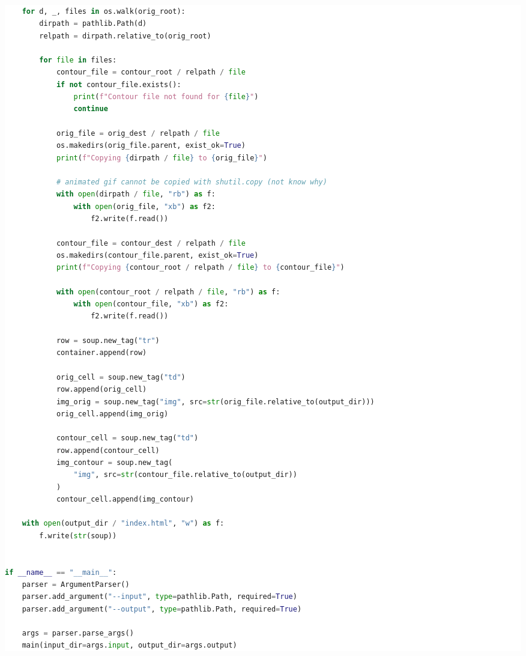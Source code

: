 ```python:plans/collager/main.py
    for d, _, files in os.walk(orig_root):
        dirpath = pathlib.Path(d)
        relpath = dirpath.relative_to(orig_root)

        for file in files:
            contour_file = contour_root / relpath / file
            if not contour_file.exists():
                print(f"Contour file not found for {file}")
                continue

            orig_file = orig_dest / relpath / file
            os.makedirs(orig_file.parent, exist_ok=True)
            print(f"Copying {dirpath / file} to {orig_file}")

            # animated gif cannot be copied with shutil.copy (not know why)
            with open(dirpath / file, "rb") as f:
                with open(orig_file, "xb") as f2:
                    f2.write(f.read())

            contour_file = contour_dest / relpath / file
            os.makedirs(contour_file.parent, exist_ok=True)
            print(f"Copying {contour_root / relpath / file} to {contour_file}")

            with open(contour_root / relpath / file, "rb") as f:
                with open(contour_file, "xb") as f2:
                    f2.write(f.read())

            row = soup.new_tag("tr")
            container.append(row)

            orig_cell = soup.new_tag("td")
            row.append(orig_cell)
            img_orig = soup.new_tag("img", src=str(orig_file.relative_to(output_dir)))
            orig_cell.append(img_orig)

            contour_cell = soup.new_tag("td")
            row.append(contour_cell)
            img_contour = soup.new_tag(
                "img", src=str(contour_file.relative_to(output_dir))
            )
            contour_cell.append(img_contour)

    with open(output_dir / "index.html", "w") as f:
        f.write(str(soup))


if __name__ == "__main__":
    parser = ArgumentParser()
    parser.add_argument("--input", type=pathlib.Path, required=True)
    parser.add_argument("--output", type=pathlib.Path, required=True)

    args = parser.parse_args()
    main(input_dir=args.input, output_dir=args.output)

```
